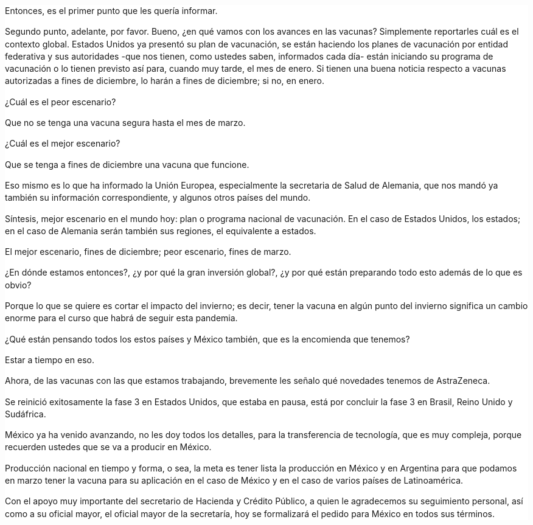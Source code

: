Entonces, es el primer punto que les quería informar.

Segundo punto, adelante, por favor. Bueno, ¿en qué vamos con los avances en
las vacunas? Simplemente reportarles cuál es el contexto global. Estados
Unidos ya presentó su plan de vacunación, se están haciendo los planes de
vacunación por entidad federativa y sus autoridades -que nos tienen, como
ustedes saben, informados cada día- están iniciando su programa de vacunación
o lo tienen previsto así para, cuando muy tarde, el mes de enero. Si tienen
una buena noticia respecto a vacunas autorizadas a fines de diciembre, lo
harán a fines de diciembre; si no, en enero.

¿Cuál es el peor escenario?

Que no se tenga una vacuna segura hasta el mes de marzo.

¿Cuál es el mejor escenario?

Que se tenga a fines de diciembre una vacuna que funcione.

Eso mismo es lo que ha informado la Unión Europea, especialmente la secretaria
de Salud de Alemania, que nos mandó ya también su información correspondiente,
y algunos otros países del mundo.

Síntesis, mejor escenario en el mundo hoy: plan o programa nacional de
vacunación. En el caso de Estados Unidos, los estados; en el caso de Alemania
serán también sus regiones, el equivalente a estados.

El mejor escenario, fines de diciembre; peor escenario, fines de marzo.

¿En dónde estamos entonces?, ¿y por qué la gran inversión global?, ¿y por qué
están preparando todo esto además de lo que es obvio?

Porque lo que se quiere es cortar el impacto del invierno; es decir, tener la
vacuna en algún punto del invierno significa un cambio enorme para el curso
que habrá de seguir esta pandemia.

¿Qué están pensando todos los estos países y México también, que es la
encomienda que tenemos?

Estar a tiempo en eso.

Ahora, de las vacunas con las que estamos trabajando, brevemente les señalo
qué novedades tenemos de AstraZeneca.

Se reinició exitosamente la fase 3 en Estados Unidos, que estaba en pausa,
está por concluir la fase 3 en Brasil, Reino Unido y Sudáfrica.

México ya ha venido avanzando, no les doy todos los detalles, para la
transferencia de tecnología, que es muy compleja, porque recuerden ustedes que
se va a producir en México.

Producción nacional en tiempo y forma, o sea, la meta es tener lista la
producción en México y en Argentina para que podamos en marzo tener la vacuna
para su aplicación en el caso de México y en el caso de varios países de
Latinoamérica.

Con el apoyo muy importante del secretario de Hacienda y Crédito Público, a
quien le agradecemos su seguimiento personal, así como a su oficial mayor, el
oficial mayor de la secretaría, hoy se formalizará el pedido para México en
todos sus términos.
